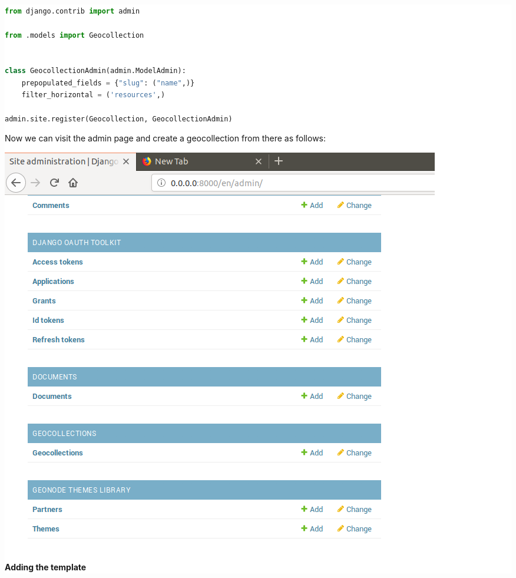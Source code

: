 ``` python
from django.contrib import admin

from .models import Geocollection


class GeocollectionAdmin(admin.ModelAdmin):
    prepopulated_fields = {"slug": ("name",)}
    filter_horizontal = ('resources',)

admin.site.register(Geocollection, GeocollectionAdmin)
```

Now we can visit the admin page and create a geocollection from there as follows:

![image](./img/geocollections-admin.png)

**Adding the template**
